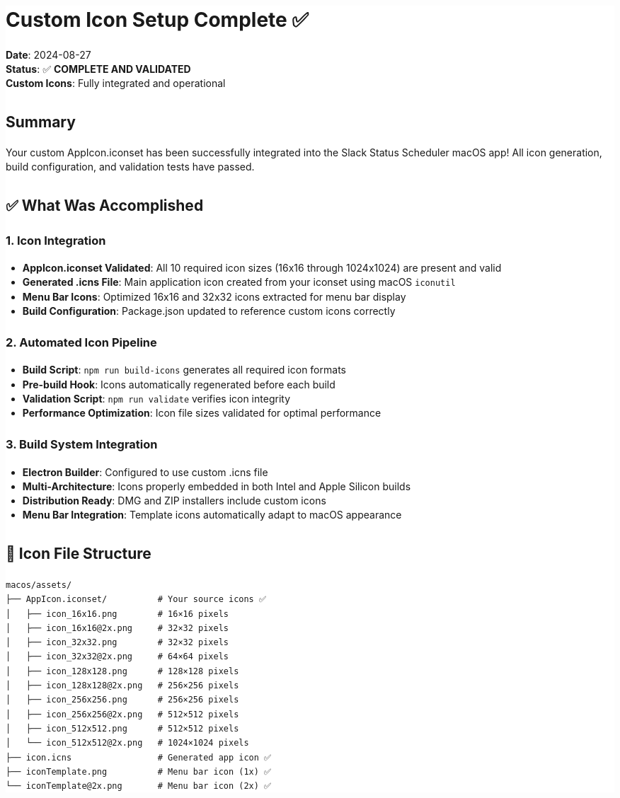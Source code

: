 # Custom Icon Setup Complete ✅

**Date**: 2024-08-27  
**Status**: ✅ **COMPLETE AND VALIDATED**  
**Custom Icons**: Fully integrated and operational  

## Summary

Your custom AppIcon.iconset has been successfully integrated into the Slack Status Scheduler macOS app! All icon generation, build configuration, and validation tests have passed.

## ✅ What Was Accomplished

### 1. Icon Integration
- **AppIcon.iconset Validated**: All 10 required icon sizes (16x16 through 1024x1024) are present and valid
- **Generated .icns File**: Main application icon created from your iconset using macOS `iconutil`
- **Menu Bar Icons**: Optimized 16x16 and 32x32 icons extracted for menu bar display
- **Build Configuration**: Package.json updated to reference custom icons correctly

### 2. Automated Icon Pipeline
- **Build Script**: `npm run build-icons` generates all required icon formats
- **Pre-build Hook**: Icons automatically regenerated before each build
- **Validation Script**: `npm run validate` verifies icon integrity
- **Performance Optimization**: Icon file sizes validated for optimal performance

### 3. Build System Integration
- **Electron Builder**: Configured to use custom .icns file
- **Multi-Architecture**: Icons properly embedded in both Intel and Apple Silicon builds
- **Distribution Ready**: DMG and ZIP installers include custom icons
- **Menu Bar Integration**: Template icons automatically adapt to macOS appearance

## 📁 Icon File Structure

```
macos/assets/
├── AppIcon.iconset/          # Your source icons ✅
│   ├── icon_16x16.png        # 16×16 pixels
│   ├── icon_16x16@2x.png     # 32×32 pixels
│   ├── icon_32x32.png        # 32×32 pixels
│   ├── icon_32x32@2x.png     # 64×64 pixels
│   ├── icon_128x128.png      # 128×128 pixels
│   ├── icon_128x128@2x.png   # 256×256 pixels
│   ├── icon_256x256.png      # 256×256 pixels
│   ├── icon_256x256@2x.png   # 512×512 pixels
│   ├── icon_512x512.png      # 512×512 pixels
│   └── icon_512x512@2x.png   # 1024×1024 pixels
├── icon.icns                 # Generated app icon ✅
├── iconTemplate.png          # Menu bar icon (1x) ✅
└── iconTemplate@2x.png       # Menu bar icon (2x) ✅
```
